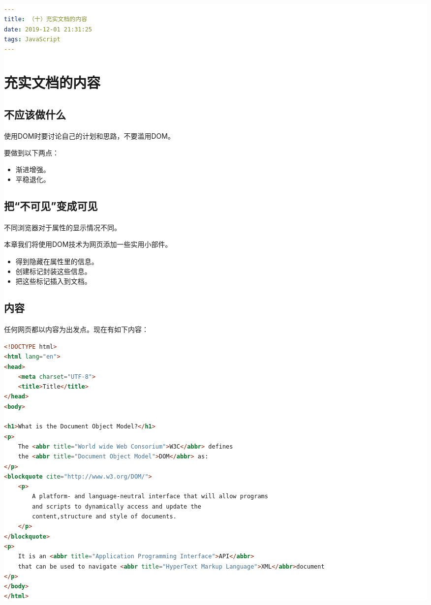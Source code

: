 ```yaml
---
title: （十）充实文档的内容
date: 2019-12-01 21:31:25
tags: JavaScript
---
```

# 充实文档的内容

## 不应该做什么

使用DOM时要讨论自己的计划和思路，不要滥用DOM。

要做到以下两点：

+ 渐进增强。
+ 平稳退化。

## 把“不可见”变成可见

不同浏览器对于属性的显示情况不同。

本章我们将使用DOM技术为网页添加一些实用小部件。

+ 得到隐藏在属性里的信息。
+ 创建标记封装这些信息。
+ 把这些标记插入到文档。

## 内容

任何网页都以内容为出发点。现在有如下内容：

```html
<!DOCTYPE html>
<html lang="en">
<head>
    <meta charset="UTF-8">
    <title>Title</title>
</head>
<body>

<h1>What is the Document Object Model?</h1>
<p>
    The <abbr title="World wide Web Consorium">W3C</abbr> defines
    the <abbr title="Document Object Model">DOM</abbr> as:
</p>
<blockquote cite="http://www.w3.org/DOM/">
    <p>
        A platform- and language-neutral interface that will allow programs
        and scripts to dynamically access and update the
        content,structure and style of documents.
    </p>
</blockquote>
<p>
    It is an <abbr title="Application Programming Interface">API</abbr>
    that can be used to navigate <abbr title="HyperText Markup Language">XML</abbr>document
</p>
</body>
</html>
```
